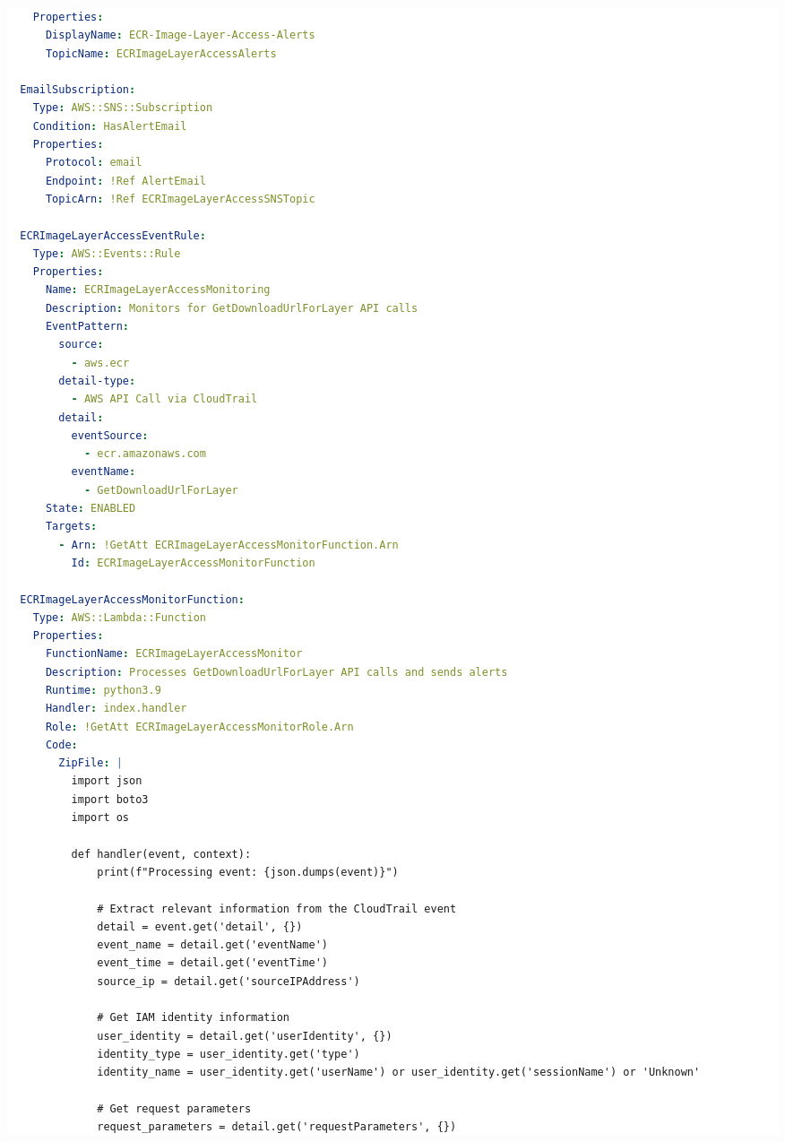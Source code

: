 ```yaml
    Properties:
      DisplayName: ECR-Image-Layer-Access-Alerts
      TopicName: ECRImageLayerAccessAlerts

  EmailSubscription:
    Type: AWS::SNS::Subscription
    Condition: HasAlertEmail
    Properties:
      Protocol: email
      Endpoint: !Ref AlertEmail
      TopicArn: !Ref ECRImageLayerAccessSNSTopic

  ECRImageLayerAccessEventRule:
    Type: AWS::Events::Rule
    Properties:
      Name: ECRImageLayerAccessMonitoring
      Description: Monitors for GetDownloadUrlForLayer API calls
      EventPattern:
        source:
          - aws.ecr
        detail-type:
          - AWS API Call via CloudTrail
        detail:
          eventSource:
            - ecr.amazonaws.com
          eventName:
            - GetDownloadUrlForLayer
      State: ENABLED
      Targets:
        - Arn: !GetAtt ECRImageLayerAccessMonitorFunction.Arn
          Id: ECRImageLayerAccessMonitorFunction

  ECRImageLayerAccessMonitorFunction:
    Type: AWS::Lambda::Function
    Properties:
      FunctionName: ECRImageLayerAccessMonitor
      Description: Processes GetDownloadUrlForLayer API calls and sends alerts
      Runtime: python3.9
      Handler: index.handler
      Role: !GetAtt ECRImageLayerAccessMonitorRole.Arn
      Code:
        ZipFile: |
          import json
          import boto3
          import os

          def handler(event, context):
              print(f"Processing event: {json.dumps(event)}")
              
              # Extract relevant information from the CloudTrail event
              detail = event.get('detail', {})
              event_name = detail.get('eventName')
              event_time = detail.get('eventTime')
              source_ip = detail.get('sourceIPAddress')
              
              # Get IAM identity information
              user_identity = detail.get('userIdentity', {})
              identity_type = user_identity.get('type')
              identity_name = user_identity.get('userName') or user_identity.get('sessionName') or 'Unknown'
              
              # Get request parameters
              request_parameters = detail.get('requestParameters', {})
```